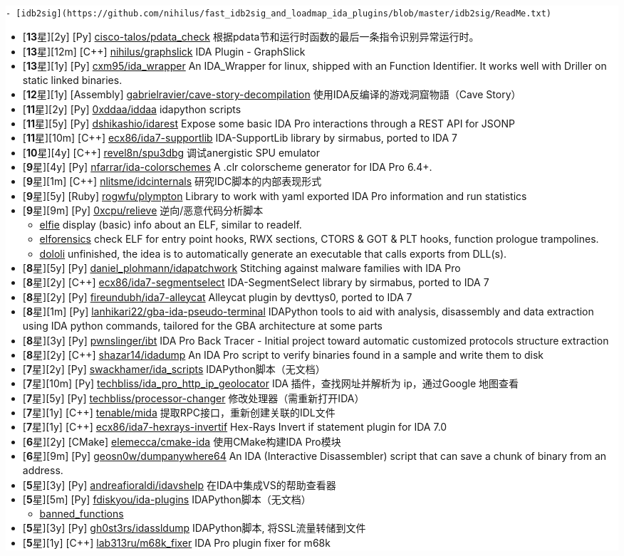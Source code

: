     - [idb2sig](https://github.com/nihilus/fast_idb2sig_and_loadmap_ida_plugins/blob/master/idb2sig/ReadMe.txt) 
- [**13**星][2y] [Py] [cisco-talos/pdata_check](https://github.com/cisco-talos/pdata_check) 根据pdata节和运行时函数的最后一条指令识别异常运行时。
- [**13**星][12m] [C++] [nihilus/graphslick](https://github.com/nihilus/graphslick) IDA Plugin - GraphSlick
- [**13**星][1y] [Py] [cxm95/ida_wrapper](https://github.com/cxm95/ida_wrapper) An IDA_Wrapper for linux, shipped with an Function Identifier. It works well with Driller on static linked binaries.
- [**12**星][1y] [Assembly] [gabrielravier/cave-story-decompilation](https://github.com/gabrielravier/cave-story-decompilation) 使用IDA反编译的游戏洞窟物語（Cave Story）
- [**11**星][2y] [Py] [0xddaa/iddaa](https://github.com/0xddaa/iddaa) idapython scripts
- [**11**星][5y] [Py] [dshikashio/idarest](https://github.com/dshikashio/idarest) Expose some basic IDA Pro interactions through a REST API for JSONP
- [**11**星][10m] [C++] [ecx86/ida7-supportlib](https://github.com/ecx86/ida7-supportlib) IDA-SupportLib library by sirmabus, ported to IDA 7
- [**10**星][4y] [C++] [revel8n/spu3dbg](https://github.com/revel8n/spu3dbg) 调试anergistic SPU emulator
- [**9**星][4y] [Py] [nfarrar/ida-colorschemes](https://github.com/nfarrar/ida-colorschemes) A .clr colorscheme generator for IDA Pro 6.4+.
- [**9**星][1m] [C++] [nlitsme/idcinternals](https://github.com/nlitsme/idcinternals) 研究IDC脚本的内部表现形式
- [**9**星][5y] [Ruby] [rogwfu/plympton](https://github.com/rogwfu/plympton) Library to work with yaml exported IDA Pro information and run statistics
- [**9**星][9m] [Py] [0xcpu/relieve](https://github.com/0xcpu/relieve) 逆向/恶意代码分析脚本
    - [elfie](https://github.com/0xcpu/relieve/blob/master/elfie.py)  display (basic) info about an ELF, similar to readelf.
    - [elforensics](https://github.com/0xcpu/relieve/blob/master/elforensics.py)  check ELF for entry point hooks, RWX sections, CTORS & GOT & PLT hooks, function prologue trampolines.
    - [dololi](https://github.com/0xcpu/relieve/tree/master/dololi) unfinished, the idea is to automatically generate an executable that calls exports from DLL(s).
- [**8**星][5y] [Py] [daniel_plohmann/idapatchwork](https://bitbucket.org/daniel_plohmann/idapatchwork) Stitching against malware families with IDA Pro
- [**8**星][2y] [C++] [ecx86/ida7-segmentselect](https://github.com/ecx86/ida7-segmentselect) IDA-SegmentSelect library by sirmabus, ported to IDA 7
- [**8**星][2y] [Py] [fireundubh/ida7-alleycat](https://github.com/fireundubh/ida7-alleycat) Alleycat plugin by devttys0, ported to IDA 7
- [**8**星][1m] [Py] [lanhikari22/gba-ida-pseudo-terminal](https://github.com/lanhikari22/gba-ida-pseudo-terminal) IDAPython tools to aid with analysis, disassembly and data extraction using IDA python commands, tailored for the GBA architecture at some parts
- [**8**星][3y] [Py] [pwnslinger/ibt](https://github.com/pwnslinger/ibt) IDA Pro Back Tracer - Initial project toward automatic customized protocols structure extraction
- [**8**星][2y] [C++] [shazar14/idadump](https://github.com/shazar14/idadump) An IDA Pro script to verify binaries found in a sample and write them to disk
- [**7**星][2y] [Py] [swackhamer/ida_scripts](https://github.com/swackhamer/ida_scripts) IDAPython脚本（无文档）
- [**7**星][10m] [Py] [techbliss/ida_pro_http_ip_geolocator](https://github.com/techbliss/ida_pro_http_ip_geolocator) IDA 插件，查找网址并解析为 ip，通过Google 地图查看
- [**7**星][5y] [Py] [techbliss/processor-changer](https://github.com/techbliss/processor-changer) 修改处理器（需重新打开IDA）
- [**7**星][1y] [C++] [tenable/mida](https://github.com/tenable/mida) 提取RPC接口，重新创建关联的IDL文件
- [**7**星][1y] [C++] [ecx86/ida7-hexrays-invertif](https://github.com/ecx86/ida7-hexrays-invertif) Hex-Rays Invert if statement plugin for IDA 7.0
- [**6**星][2y] [CMake] [elemecca/cmake-ida](https://github.com/elemecca/cmake-ida) 使用CMake构建IDA Pro模块
- [**6**星][9m] [Py] [geosn0w/dumpanywhere64](https://github.com/geosn0w/dumpanywhere64) An IDA (Interactive Disassembler) script that can save a chunk of binary from an address.
- [**5**星][3y] [Py] [andreafioraldi/idavshelp](https://github.com/andreafioraldi/idavshelp) 在IDA中集成VS的帮助查看器
- [**5**星][5m] [Py] [fdiskyou/ida-plugins](https://github.com/fdiskyou/ida-plugins) IDAPython脚本（无文档）
    - [banned_functions](https://github.com/fdiskyou/ida-plugins/blob/master/banned_functions.py) 
- [**5**星][3y] [Py] [gh0st3rs/idassldump](https://github.com/gh0st3rs/idassldump) IDAPython脚本, 将SSL流量转储到文件
- [**5**星][1y] [C++] [lab313ru/m68k_fixer](https://github.com/lab313ru/m68k_fixer) IDA Pro plugin fixer for m68k